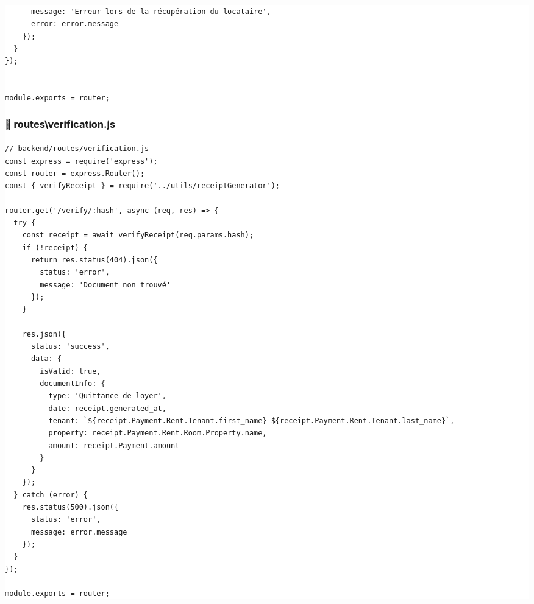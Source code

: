 ```
      message: 'Erreur lors de la récupération du locataire',
      error: error.message 
    });
  }
});


module.exports = router;
```


### 📄 routes\verification.js
```
// backend/routes/verification.js
const express = require('express');
const router = express.Router();
const { verifyReceipt } = require('../utils/receiptGenerator');

router.get('/verify/:hash', async (req, res) => {
  try {
    const receipt = await verifyReceipt(req.params.hash);
    if (!receipt) {
      return res.status(404).json({
        status: 'error',
        message: 'Document non trouvé'
      });
    }

    res.json({
      status: 'success',
      data: {
        isValid: true,
        documentInfo: {
          type: 'Quittance de loyer',
          date: receipt.generated_at,
          tenant: `${receipt.Payment.Rent.Tenant.first_name} ${receipt.Payment.Rent.Tenant.last_name}`,
          property: receipt.Payment.Rent.Room.Property.name,
          amount: receipt.Payment.amount
        }
      }
    });
  } catch (error) {
    res.status(500).json({
      status: 'error',
      message: error.message
    });
  }
});

module.exports = router;

```
